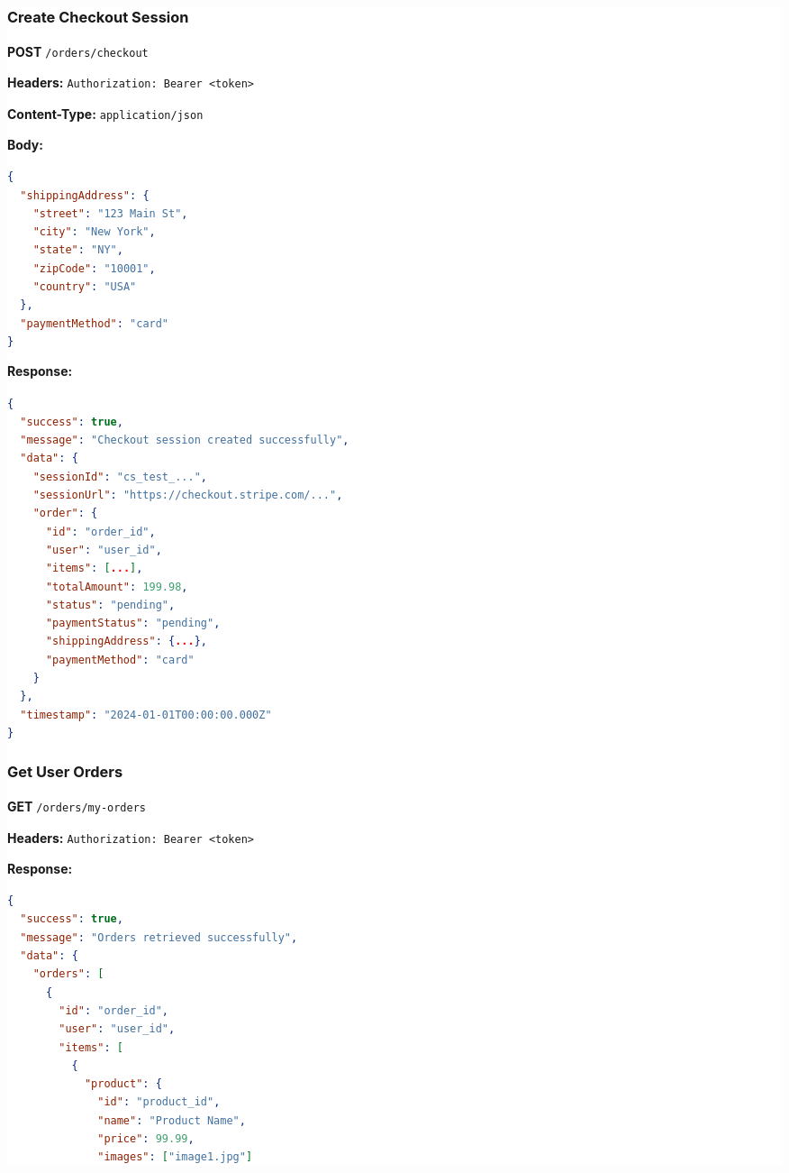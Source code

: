 ### Create Checkout Session
**POST** `/orders/checkout`

**Headers:** `Authorization: Bearer <token>`

**Content-Type:** `application/json`

**Body:**
```json
{
  "shippingAddress": {
    "street": "123 Main St",
    "city": "New York",
    "state": "NY",
    "zipCode": "10001",
    "country": "USA"
  },
  "paymentMethod": "card"
}
```

**Response:**
```json
{
  "success": true,
  "message": "Checkout session created successfully",
  "data": {
    "sessionId": "cs_test_...",
    "sessionUrl": "https://checkout.stripe.com/...",
    "order": {
      "id": "order_id",
      "user": "user_id",
      "items": [...],
      "totalAmount": 199.98,
      "status": "pending",
      "paymentStatus": "pending",
      "shippingAddress": {...},
      "paymentMethod": "card"
    }
  },
  "timestamp": "2024-01-01T00:00:00.000Z"
}
```

### Get User Orders
**GET** `/orders/my-orders`

**Headers:** `Authorization: Bearer <token>`

**Response:**
```json
{
  "success": true,
  "message": "Orders retrieved successfully",
  "data": {
    "orders": [
      {
        "id": "order_id",
        "user": "user_id",
        "items": [
          {
            "product": {
              "id": "product_id",
              "name": "Product Name",
              "price": 99.99,
              "images": ["image1.jpg"]
```